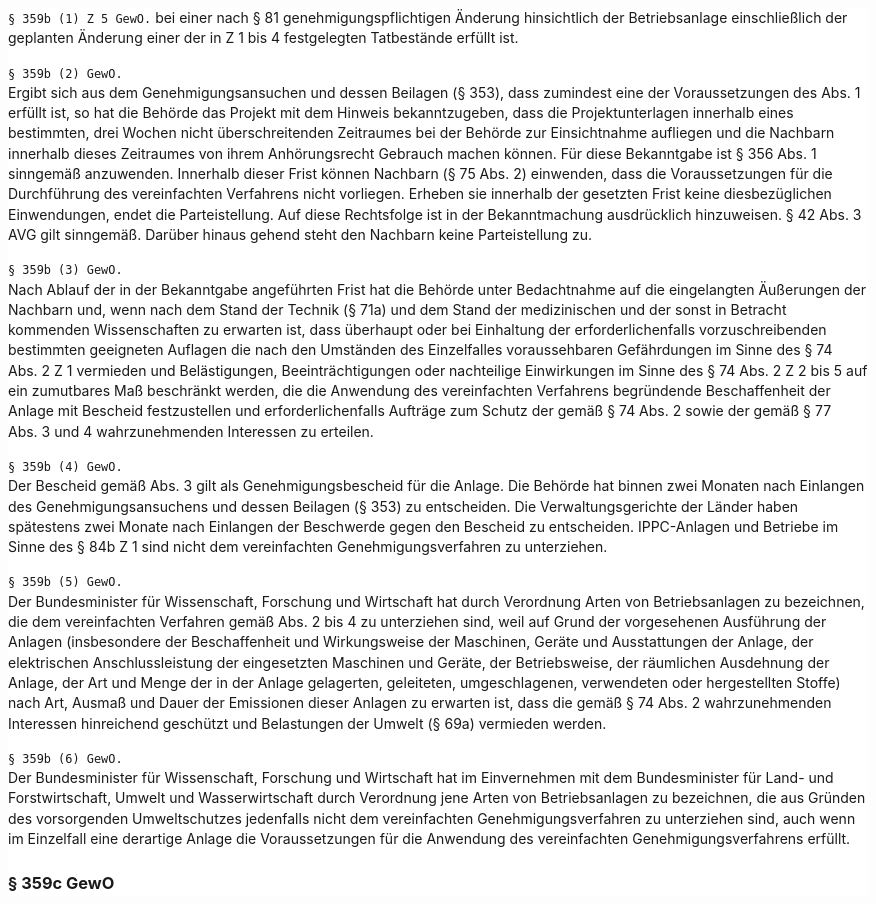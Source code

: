 `§ 359b (1) Z 5 GewO.`
bei einer nach § 81 genehmigungspflichtigen Änderung hinsichtlich der Betriebsanlage einschließlich der geplanten Änderung einer der in Z 1 bis 4 festgelegten Tatbestände erfüllt ist.

`§ 359b (2) GewO.`  
Ergibt sich aus dem Genehmigungsansuchen und dessen Beilagen (§ 353), dass zumindest eine der Voraussetzungen des Abs. 1 erfüllt ist, so hat die Behörde das Projekt mit dem Hinweis bekanntzugeben, dass die Projektunterlagen innerhalb eines bestimmten, drei Wochen nicht überschreitenden Zeitraumes bei der Behörde zur Einsichtnahme aufliegen und die Nachbarn innerhalb dieses Zeitraumes von ihrem Anhörungsrecht Gebrauch machen können. Für diese Bekanntgabe ist § 356 Abs. 1 sinngemäß anzuwenden. Innerhalb dieser Frist können Nachbarn (§ 75 Abs. 2) einwenden, dass die Voraussetzungen für die Durchführung des vereinfachten Verfahrens nicht vorliegen. Erheben sie innerhalb der gesetzten Frist keine diesbezüglichen Einwendungen, endet die Parteistellung. Auf diese Rechtsfolge ist in der Bekanntmachung ausdrücklich hinzuweisen. § 42 Abs. 3 AVG gilt sinngemäß. Darüber hinaus gehend steht den Nachbarn keine Parteistellung zu.

`§ 359b (3) GewO.`  
Nach Ablauf der in der Bekanntgabe angeführten Frist hat die Behörde unter Bedachtnahme auf die eingelangten Äußerungen der Nachbarn und, wenn nach dem Stand der Technik (§ 71a) und dem Stand der medizinischen und der sonst in Betracht kommenden Wissenschaften zu erwarten ist, dass überhaupt oder bei Einhaltung der erforderlichenfalls vorzuschreibenden bestimmten geeigneten Auflagen die nach den Umständen des Einzelfalles voraussehbaren Gefährdungen im Sinne des § 74 Abs. 2 Z 1 vermieden und Belästigungen, Beeinträchtigungen oder nachteilige Einwirkungen im Sinne des § 74 Abs. 2 Z 2 bis 5 auf ein zumutbares Maß beschränkt werden, die die Anwendung des vereinfachten Verfahrens begründende Beschaffenheit der Anlage mit Bescheid festzustellen und erforderlichenfalls Aufträge zum Schutz der gemäß § 74 Abs. 2 sowie der gemäß § 77 Abs. 3 und 4 wahrzunehmenden Interessen zu erteilen.

`§ 359b (4) GewO.`  
Der Bescheid gemäß Abs. 3 gilt als Genehmigungsbescheid für die Anlage. Die Behörde hat binnen zwei Monaten nach Einlangen des Genehmigungsansuchens und dessen Beilagen (§ 353) zu entscheiden. Die Verwaltungsgerichte der Länder haben spätestens zwei Monate nach Einlangen der Beschwerde gegen den Bescheid zu entscheiden. IPPC-Anlagen und Betriebe im Sinne des § 84b Z 1 sind nicht dem vereinfachten Genehmigungsverfahren zu unterziehen.

`§ 359b (5) GewO.`  
Der Bundesminister für Wissenschaft, Forschung und Wirtschaft hat durch Verordnung Arten von Betriebsanlagen zu bezeichnen, die dem vereinfachten Verfahren gemäß Abs. 2 bis 4 zu unterziehen sind, weil auf Grund der vorgesehenen Ausführung der Anlagen (insbesondere der Beschaffenheit und Wirkungsweise der Maschinen, Geräte und Ausstattungen der Anlage, der elektrischen Anschlussleistung der eingesetzten Maschinen und Geräte, der Betriebsweise, der räumlichen Ausdehnung der Anlage, der Art und Menge der in der Anlage gelagerten, geleiteten, umgeschlagenen, verwendeten oder hergestellten Stoffe) nach Art, Ausmaß und Dauer der Emissionen dieser Anlagen zu erwarten ist, dass die gemäß § 74 Abs. 2 wahrzunehmenden Interessen hinreichend geschützt und Belastungen der Umwelt (§ 69a) vermieden werden.

`§ 359b (6) GewO.`  
Der Bundesminister für Wissenschaft, Forschung und Wirtschaft hat im Einvernehmen mit dem Bundesminister für Land- und Forstwirtschaft, Umwelt und Wasserwirtschaft durch Verordnung jene Arten von Betriebsanlagen zu bezeichnen, die aus Gründen des vorsorgenden Umweltschutzes jedenfalls nicht dem vereinfachten Genehmigungsverfahren zu unterziehen sind, auch wenn im Einzelfall eine derartige Anlage die Voraussetzungen für die Anwendung des vereinfachten Genehmigungsverfahrens erfüllt.

### § 359c GewO
